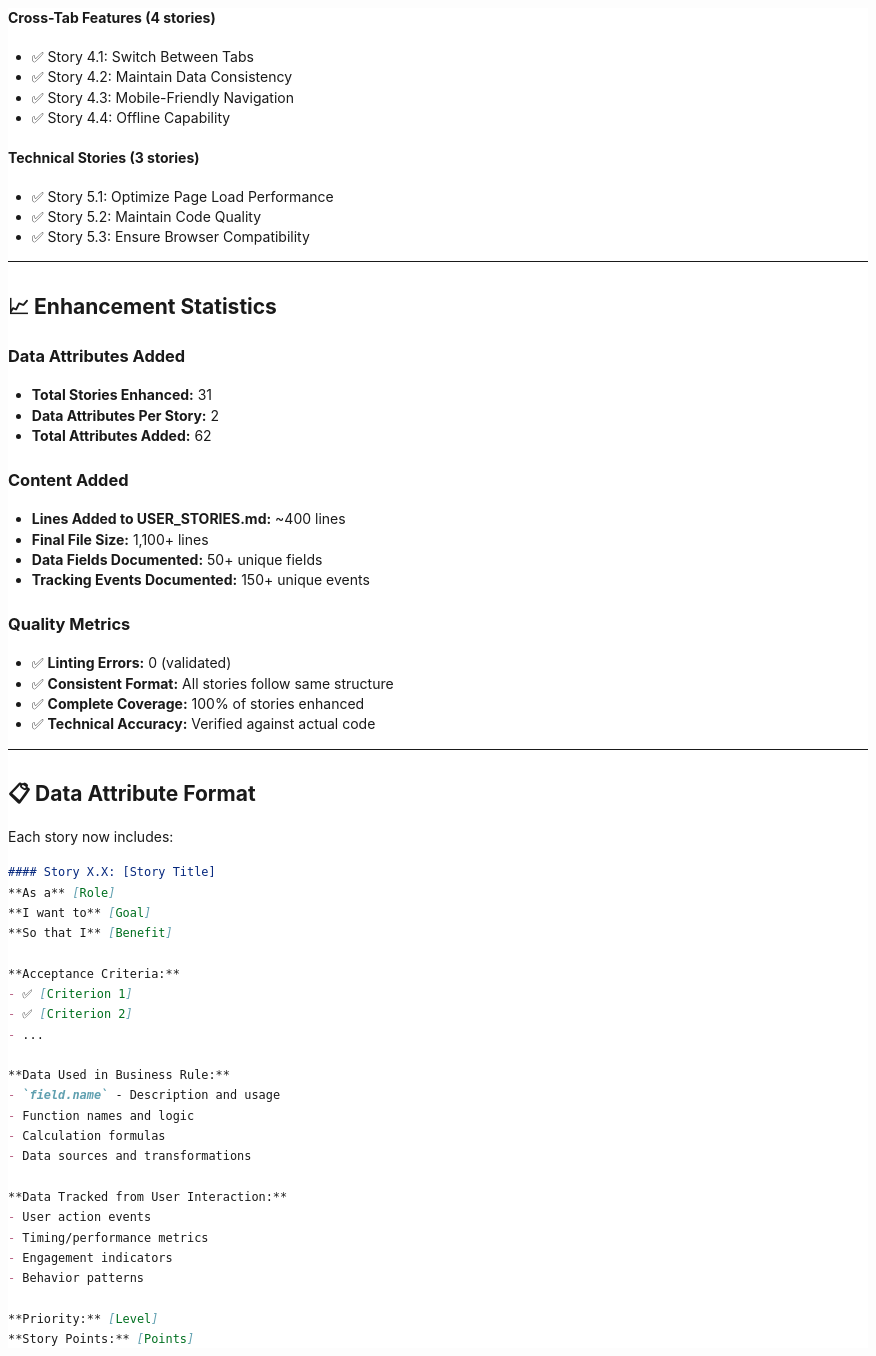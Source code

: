 #### Cross-Tab Features (4 stories)
- ✅ Story 4.1: Switch Between Tabs
- ✅ Story 4.2: Maintain Data Consistency
- ✅ Story 4.3: Mobile-Friendly Navigation
- ✅ Story 4.4: Offline Capability

#### Technical Stories (3 stories)
- ✅ Story 5.1: Optimize Page Load Performance
- ✅ Story 5.2: Maintain Code Quality
- ✅ Story 5.3: Ensure Browser Compatibility

---

## 📈 Enhancement Statistics

### Data Attributes Added
- **Total Stories Enhanced:** 31
- **Data Attributes Per Story:** 2
- **Total Attributes Added:** 62

### Content Added
- **Lines Added to USER_STORIES.md:** ~400 lines
- **Final File Size:** 1,100+ lines
- **Data Fields Documented:** 50+ unique fields
- **Tracking Events Documented:** 150+ unique events

### Quality Metrics
- ✅ **Linting Errors:** 0 (validated)
- ✅ **Consistent Format:** All stories follow same structure
- ✅ **Complete Coverage:** 100% of stories enhanced
- ✅ **Technical Accuracy:** Verified against actual code

---

## 📋 Data Attribute Format

Each story now includes:

```markdown
#### Story X.X: [Story Title]
**As a** [Role]  
**I want to** [Goal]  
**So that I** [Benefit]

**Acceptance Criteria:**
- ✅ [Criterion 1]
- ✅ [Criterion 2]
- ...

**Data Used in Business Rule:**
- `field.name` - Description and usage
- Function names and logic
- Calculation formulas
- Data sources and transformations

**Data Tracked from User Interaction:**
- User action events
- Timing/performance metrics
- Engagement indicators
- Behavior patterns

**Priority:** [Level]  
**Story Points:** [Points]
```